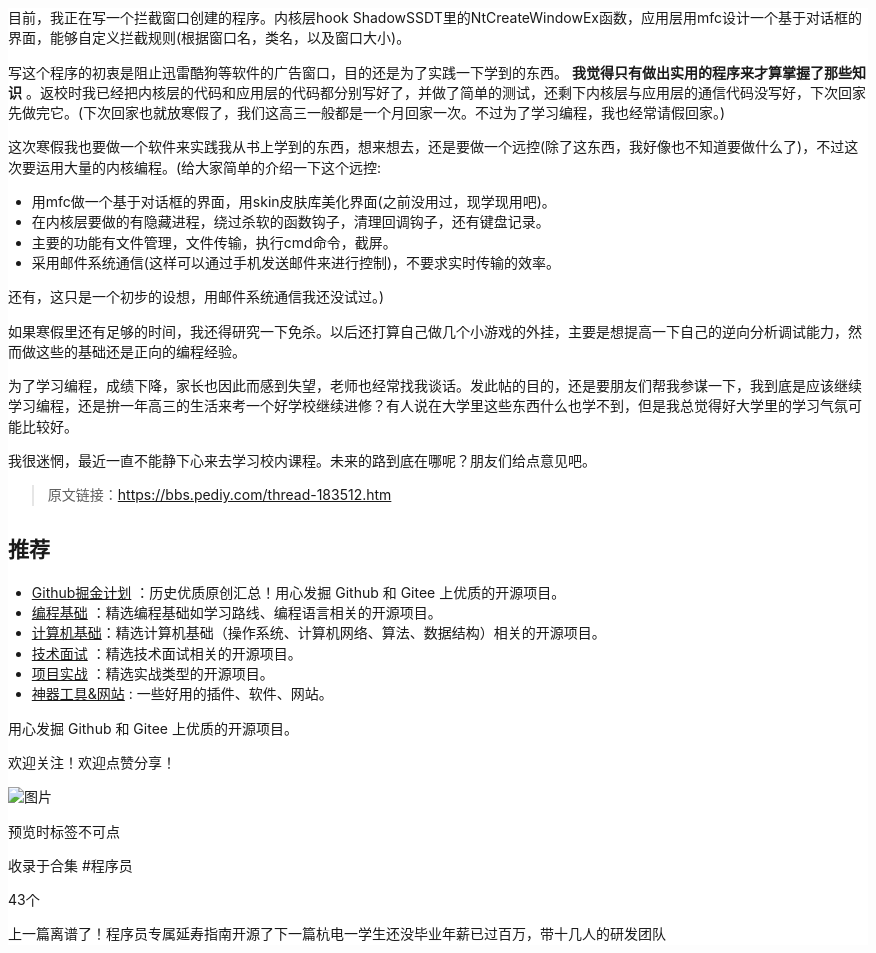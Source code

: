 目前，我正在写一个拦截窗口创建的程序。内核层hook
ShadowSSDT里的NtCreateWindowEx函数，应用层用mfc设计一个基于对话框的界面，能够自定义拦截规则(根据窗口名，类名，以及窗口大小)。

写这个程序的初衷是阻止迅雷酷狗等软件的广告窗口，目的还是为了实践一下学到的东西。 **我觉得只有做出实用的程序来才算掌握了那些知识**
。返校时我已经把内核层的代码和应用层的代码都分别写好了，并做了简单的测试，还剩下内核层与应用层的通信代码没写好，下次回家先做完它。(下次回家也就放寒假了，我们这高三一般都是一个月回家一次。不过为了学习编程，我也经常请假回家。)

这次寒假我也要做一个软件来实践我从书上学到的东西，想来想去，还是要做一个远控(除了这东西，我好像也不知道要做什么了)，不过这次要运用大量的内核编程。(给大家简单的介绍一下这个远控:

  * 用mfc做一个基于对话框的界面，用skin皮肤库美化界面(之前没用过，现学现用吧)。
  * 在内核层要做的有隐藏进程，绕过杀软的函数钩子，清理回调钩子，还有键盘记录。
  * 主要的功能有文件管理，文件传输，执行cmd命令，截屏。
  * 采用邮件系统通信(这样可以通过手机发送邮件来进行控制)，不要求实时传输的效率。

还有，这只是一个初步的设想，用邮件系统通信我还没试过。)

如果寒假里还有足够的时间，我还得研究一下免杀。以后还打算自己做几个小游戏的外挂，主要是想提高一下自己的逆向分析调试能力，然而做这些的基础还是正向的编程经验。

为了学习编程，成绩下降，家长也因此而感到失望，老师也经常找我谈话。发此帖的目的，还是要朋友们帮我参谋一下，我到底是应该继续学习编程，还是拚一年高三的生活来考一个好学校继续进修？有人说在大学里这些东西什么也学不到，但是我总觉得好大学里的学习气氛可能比较好。

我很迷惘，最近一直不能静下心来去学习校内课程。未来的路到底在哪呢？朋友们给点意见吧。

> 原文链接：https://bbs.pediy.com/thread-183512.htm

## 推荐

  * [Github掘金计划](https://mp.weixin.qq.com/mp/appmsgalbum?__biz=MzIwNDgzMzI3Mg==&action=getalbum&album_id=1571213952619954180#wechat_redirect) ：历史优质原创汇总！用心发掘 Github 和 Gitee 上优质的开源项目。
  * [编程基础](https://mp.weixin.qq.com/mp/appmsgalbum?action=getalbum&album_id=1632585323454971905&__biz=MzIwNDgzMzI3Mg==#wechat_redirect) ：精选编程基础如学习路线、编程语言相关的开源项目。
  * [计算机基础](https://mp.weixin.qq.com/mp/appmsgalbum?action=getalbum&album_id=1635325633234780161&__biz=MzIwNDgzMzI3Mg==#wechat_redirect)：精选计算机基础（操作系统、计算机网络、算法、数据结构）相关的开源项目。
  * [技术面试](https://mp.weixin.qq.com/mp/appmsgalbum?action=getalbum&album_id=1632589980491366403&__biz=MzIwNDgzMzI3Mg==#wechat_redirect) ：精选技术面试相关的开源项目。
  * [项目实战](https://mp.weixin.qq.com/mp/appmsgalbum?action=getalbum&album_id=1632590550748938241&__biz=MzIwNDgzMzI3Mg==#wechat_redirect) ：精选实战类型的开源项目。
  * [神器工具&网站](https://mp.weixin.qq.com/mp/appmsgalbum?__biz=MzIwNDgzMzI3Mg==&action=getalbum&album_id=1692140336665378820#wechat_redirect) : 一些好用的插件、软件、网站。

  

用心发掘 Github 和 Gitee 上优质的开源项目。

欢迎关注！欢迎点赞分享！

  

![图片](https://mmbiz.qpic.cn/mmbiz_jpg/BcyAypujBVZqeicvzhcGl7FLyAw3Xsu2POdZOiaPnQXryMp8gyzkcKF4NGgOydQcCWhicNREhf8fQ1euq2lTzhrtA/640?wx_fmt=jpeg)

预览时标签不可点

收录于合集 #程序员

43个

上一篇离谱了！程序员专属延寿指南开源了下一篇杭电一学生还没毕业年薪已过百万，带十几人的研发团队

